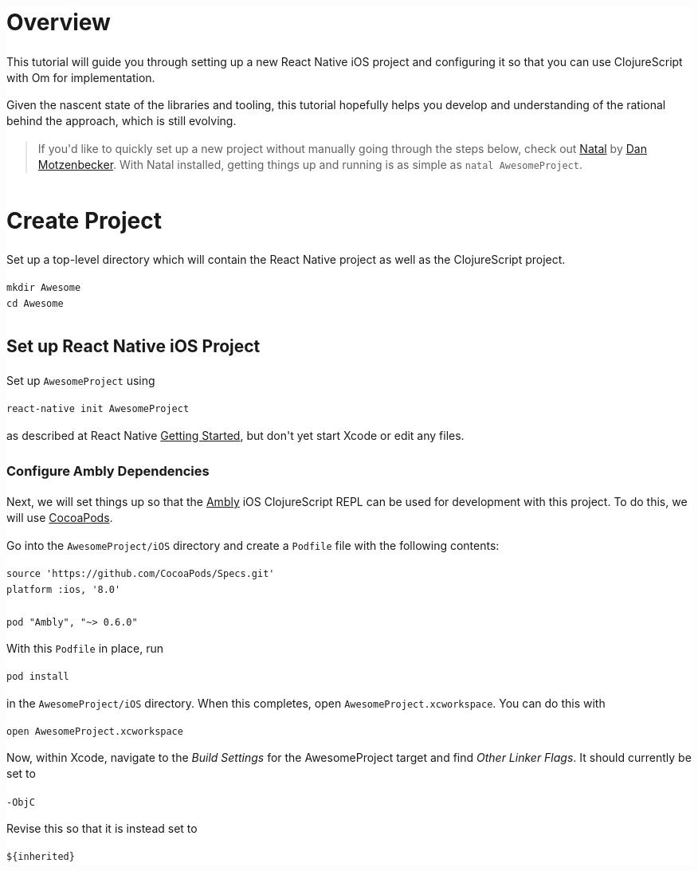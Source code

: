 # Overview

This tutorial will guide you through setting up a new React Native iOS project and configuring it so that you can use ClojureScript with Om for implementation.

Given the nascent state of the libraries and tooling, this tutorial hopefully helps you develop and understanding of the rational behind the approach, which is still evolving. 

> If you'd like to quickly set up a new project without manually going through the steps below, check out [Natal](https://github.com/dmotz/natal) by [Dan Motzenbecker](https://github.com/dmotz). With Natal installed, getting things up and running is as simple as `natal AwesomeProject`.

# Create Project

Set up a top-level directory which will contain the React Native project as well as the ClojureScript project.

```
mkdir Awesome
cd Awesome
```

## Set up React Native iOS Project


Set up `AwesomeProject` using
```
react-native init AwesomeProject
```
as described at React Native [Getting Started](http://facebook.github.io/react-native/docs/getting-started.html), but don't yet start Xcode or edit any files.

### Configure Ambly Dependencies

Next, we will set things up so that the [Ambly](https://github.com/omcljs/ambly) iOS ClojureScript REPL can be used for development with this project. To do this, we will use [CocoaPods](https://cocoapods.org).

Go into the `AwesomeProject/iOS` directory and create a `Podfile` file with the following contents:

```
source 'https://github.com/CocoaPods/Specs.git'
platform :ios, '8.0'

pod "Ambly", "~> 0.6.0"
```

With this `Podfile` in place, run
```
pod install
```
in the `AwesomeProject/iOS` directory. When this completes, open `AwesomeProject.xcworkspace`. You can do this with
```
open AwesomeProject.xcworkspace
```
Now, within Xcode, navigate to the _Build Settings_ for the AwesomeProject target and find _Other Linker Flags_. It should currently be set to
```
-ObjC
```
Revise this so that it is instead set to
```
${inherited}
```
